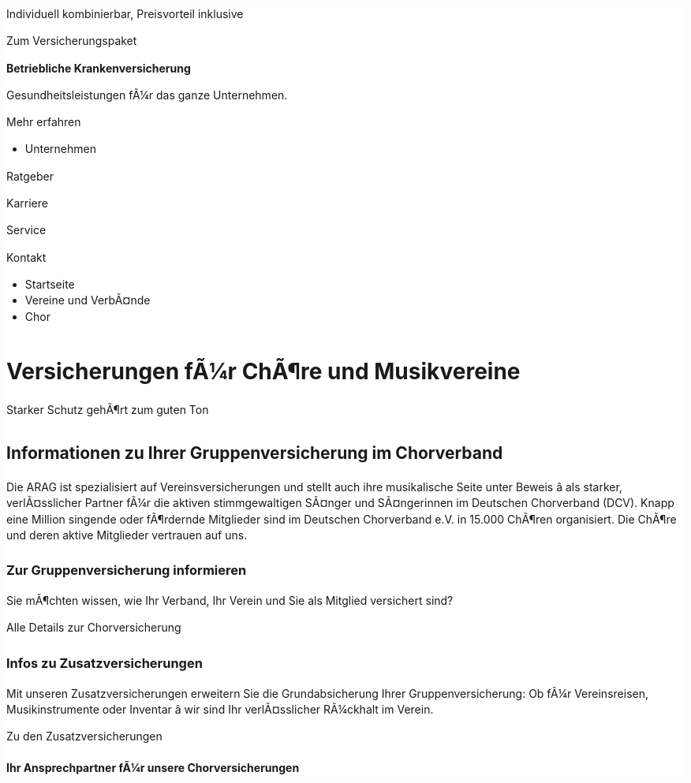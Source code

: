 Individuell kombinierbar, Preisvorteil inklusive

Zum Versicherungspaket

**Betriebliche Krankenversicherung**  
  
Gesundheits­leistungen fÃ¼r das ganze Unternehmen.

Mehr erfahren

  * Unternehmen

Ratgeber

Karriere

Service

Kontakt

  * Startseite
  * Vereine und VerbÃ¤nde
  * Chor

# Versicherungen fÃ¼r ChÃ¶re und Musikvereine

Starker Schutz gehÃ¶rt zum guten Ton

##  Informationen zu Ihrer Gruppenversicherung im Chorverband

Die ARAG ist spezialisiert auf Vereinsversicherungen und stellt auch ihre
musikalische Seite unter Beweis â als starker, verlÃ¤sslicher Partner fÃ¼r
die aktiven stimmgewaltigen SÃ¤nger und SÃ¤ngerinnen im Deutschen Chorverband
(DCV). Knapp eine Million singende oder fÃ¶rdernde Mitglieder sind im
Deutschen Chorverband e.V. in 15.000 ChÃ¶ren organisiert. Die ChÃ¶re und deren
aktive Mitglieder vertrauen auf uns.

### Zur Gruppenversicherung informieren

Sie mÃ¶chten wissen, wie Ihr Verband, Ihr Verein und Sie als Mitglied
versichert sind?  
  

Alle Details zur Chorversicherung

### Infos zu Zusatzversicherungen

Mit unseren Zusatzversicherungen erweitern Sie die Grundabsicherung Ihrer
Gruppenversicherung: Ob fÃ¼r Vereinsreisen, Musikinstrumente oder Inventar â
wir sind Ihr verlÃ¤sslicher RÃ¼ckhalt im Verein.

Zu den Zusatzversicherungen



####  Ihr Ansprechpartner fÃ¼r unsere Chorversicherungen
